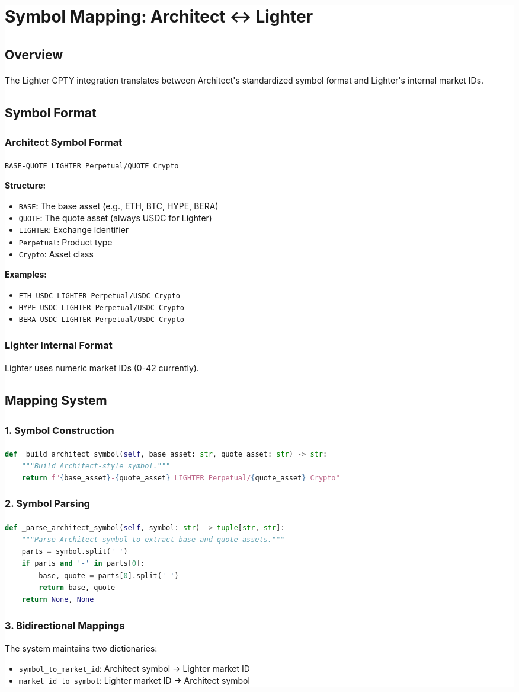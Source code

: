 # Symbol Mapping: Architect ↔ Lighter

## Overview

The Lighter CPTY integration translates between Architect's standardized symbol format and Lighter's internal market IDs.

## Symbol Format

### Architect Symbol Format
```
BASE-QUOTE LIGHTER Perpetual/QUOTE Crypto
```

**Structure:**
- `BASE`: The base asset (e.g., ETH, BTC, HYPE, BERA)
- `QUOTE`: The quote asset (always USDC for Lighter)
- `LIGHTER`: Exchange identifier
- `Perpetual`: Product type
- `Crypto`: Asset class

**Examples:**
- `ETH-USDC LIGHTER Perpetual/USDC Crypto`
- `HYPE-USDC LIGHTER Perpetual/USDC Crypto`
- `BERA-USDC LIGHTER Perpetual/USDC Crypto`

### Lighter Internal Format
Lighter uses numeric market IDs (0-42 currently).

## Mapping System

### 1. Symbol Construction
```python
def _build_architect_symbol(self, base_asset: str, quote_asset: str) -> str:
    """Build Architect-style symbol."""
    return f"{base_asset}-{quote_asset} LIGHTER Perpetual/{quote_asset} Crypto"
```

### 2. Symbol Parsing
```python
def _parse_architect_symbol(self, symbol: str) -> tuple[str, str]:
    """Parse Architect symbol to extract base and quote assets."""
    parts = symbol.split(' ')
    if parts and '-' in parts[0]:
        base, quote = parts[0].split('-')
        return base, quote
    return None, None
```

### 3. Bidirectional Mappings
The system maintains two dictionaries:
- `symbol_to_market_id`: Architect symbol → Lighter market ID
- `market_id_to_symbol`: Lighter market ID → Architect symbol
